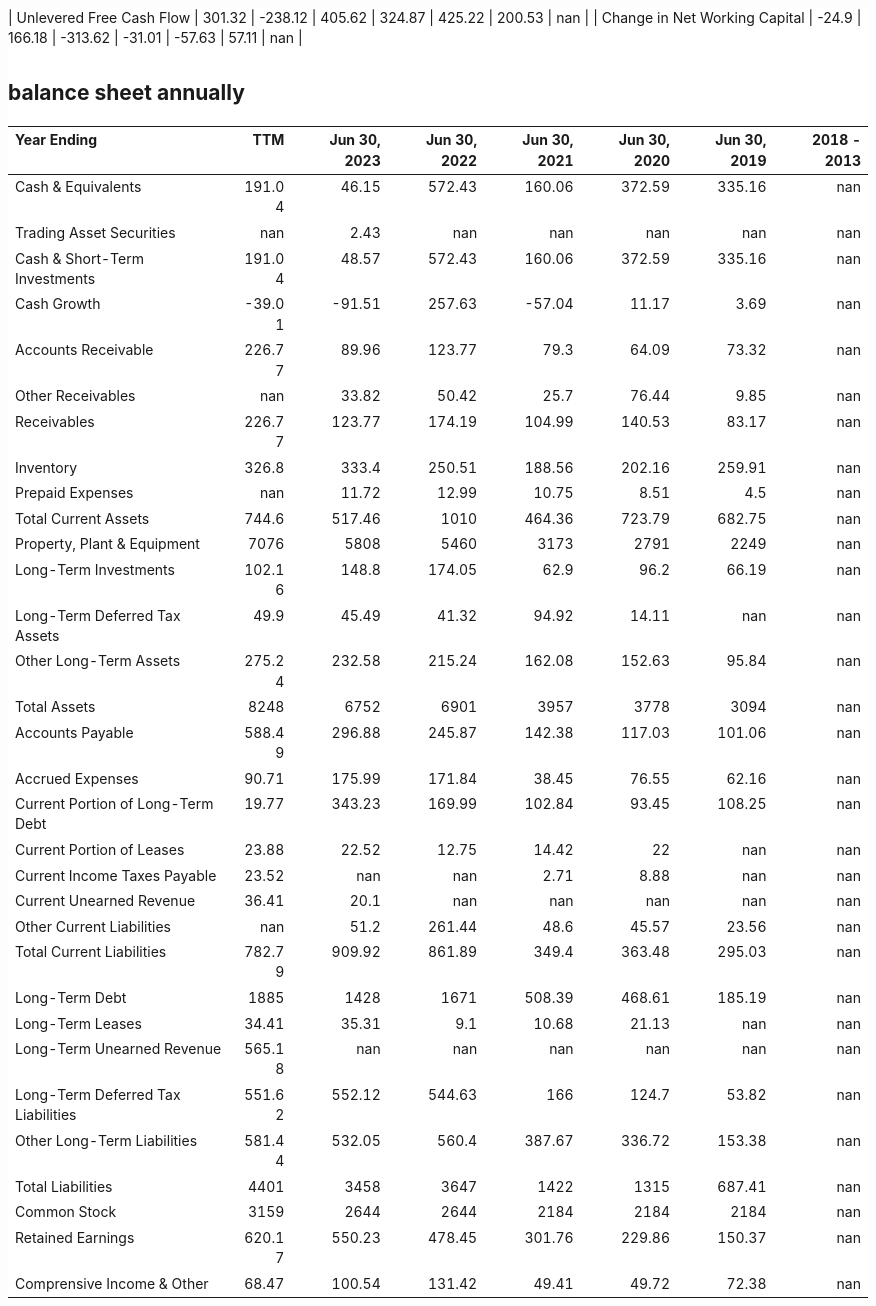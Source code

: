 | Unlevered Free Cash Flow              |   301.32 |        -238.12 |         405.62 |         324.87 |         425.22 |         200.53 |           nan |
| Change in Net Working Capital         |   -24.9  |         166.18 |        -313.62 |         -31.01 |         -57.63 |          57.11 |           nan |

## balance sheet annually
| Year Ending                        |      TTM |   Jun 30, 2023 |   Jun 30, 2022 |   Jun 30, 2021 |   Jun 30, 2020 |   Jun 30, 2019 |   2018 - 2013 |
|:-----------------------------------|---------:|---------------:|---------------:|---------------:|---------------:|---------------:|--------------:|
| Cash & Equivalents                 |   191.04 |          46.15 |         572.43 |         160.06 |         372.59 |         335.16 |           nan |
| Trading Asset Securities           |   nan    |           2.43 |         nan    |         nan    |         nan    |         nan    |           nan |
| Cash & Short-Term Investments      |   191.04 |          48.57 |         572.43 |         160.06 |         372.59 |         335.16 |           nan |
| Cash Growth                        |   -39.01 |         -91.51 |         257.63 |         -57.04 |          11.17 |           3.69 |           nan |
| Accounts Receivable                |   226.77 |          89.96 |         123.77 |          79.3  |          64.09 |          73.32 |           nan |
| Other Receivables                  |   nan    |          33.82 |          50.42 |          25.7  |          76.44 |           9.85 |           nan |
| Receivables                        |   226.77 |         123.77 |         174.19 |         104.99 |         140.53 |          83.17 |           nan |
| Inventory                          |   326.8  |         333.4  |         250.51 |         188.56 |         202.16 |         259.91 |           nan |
| Prepaid Expenses                   |   nan    |          11.72 |          12.99 |          10.75 |           8.51 |           4.5  |           nan |
| Total Current Assets               |   744.6  |         517.46 |        1010    |         464.36 |         723.79 |         682.75 |           nan |
| Property, Plant & Equipment        |  7076    |        5808    |        5460    |        3173    |        2791    |        2249    |           nan |
| Long-Term Investments              |   102.16 |         148.8  |         174.05 |          62.9  |          96.2  |          66.19 |           nan |
| Long-Term Deferred Tax Assets      |    49.9  |          45.49 |          41.32 |          94.92 |          14.11 |         nan    |           nan |
| Other Long-Term Assets             |   275.24 |         232.58 |         215.24 |         162.08 |         152.63 |          95.84 |           nan |
| Total Assets                       |  8248    |        6752    |        6901    |        3957    |        3778    |        3094    |           nan |
| Accounts Payable                   |   588.49 |         296.88 |         245.87 |         142.38 |         117.03 |         101.06 |           nan |
| Accrued Expenses                   |    90.71 |         175.99 |         171.84 |          38.45 |          76.55 |          62.16 |           nan |
| Current Portion of Long-Term Debt  |    19.77 |         343.23 |         169.99 |         102.84 |          93.45 |         108.25 |           nan |
| Current Portion of Leases          |    23.88 |          22.52 |          12.75 |          14.42 |          22    |         nan    |           nan |
| Current Income Taxes Payable       |    23.52 |         nan    |         nan    |           2.71 |           8.88 |         nan    |           nan |
| Current Unearned Revenue           |    36.41 |          20.1  |         nan    |         nan    |         nan    |         nan    |           nan |
| Other Current Liabilities          |   nan    |          51.2  |         261.44 |          48.6  |          45.57 |          23.56 |           nan |
| Total Current Liabilities          |   782.79 |         909.92 |         861.89 |         349.4  |         363.48 |         295.03 |           nan |
| Long-Term Debt                     |  1885    |        1428    |        1671    |         508.39 |         468.61 |         185.19 |           nan |
| Long-Term Leases                   |    34.41 |          35.31 |           9.1  |          10.68 |          21.13 |         nan    |           nan |
| Long-Term Unearned Revenue         |   565.18 |         nan    |         nan    |         nan    |         nan    |         nan    |           nan |
| Long-Term Deferred Tax Liabilities |   551.62 |         552.12 |         544.63 |         166    |         124.7  |          53.82 |           nan |
| Other Long-Term Liabilities        |   581.44 |         532.05 |         560.4  |         387.67 |         336.72 |         153.38 |           nan |
| Total Liabilities                  |  4401    |        3458    |        3647    |        1422    |        1315    |         687.41 |           nan |
| Common Stock                       |  3159    |        2644    |        2644    |        2184    |        2184    |        2184    |           nan |
| Retained Earnings                  |   620.17 |         550.23 |         478.45 |         301.76 |         229.86 |         150.37 |           nan |
| Comprensive Income & Other         |    68.47 |         100.54 |         131.42 |          49.41 |          49.72 |          72.38 |           nan |